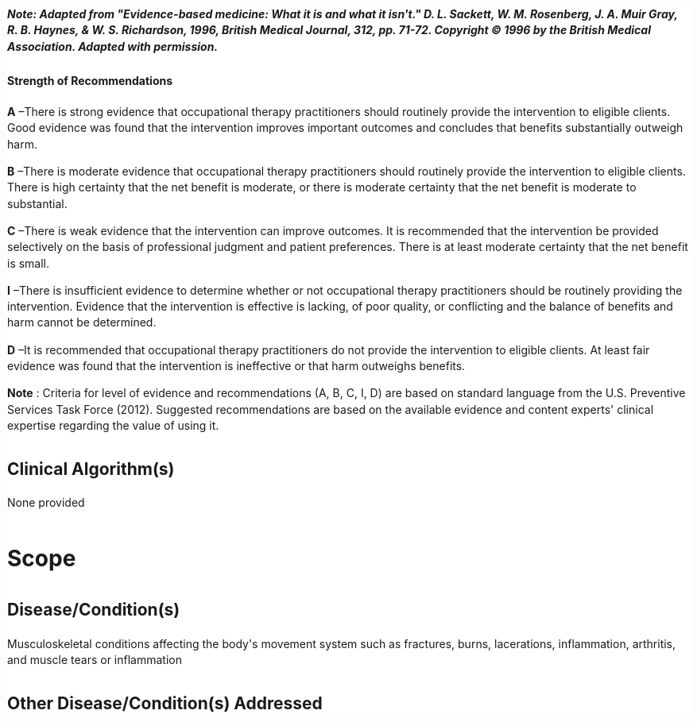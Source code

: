 
#####  Note: Adapted from "Evidence-based medicine: What it is and what it isn't." D. L. Sackett, W. M. Rosenberg, J. A. Muir Gray, R. B. Haynes, & W. S. Richardson, 1996, British Medical Journal, 312, pp. 71-72. Copyright © 1996 by the British Medical Association. Adapted with permission. 


####  Strength of Recommendations 


**A** –There is strong evidence that occupational therapy practitioners should routinely provide the intervention to eligible clients. Good evidence was found that the intervention improves important outcomes and concludes that benefits substantially outweigh harm. 


**B** –There is moderate evidence that occupational therapy practitioners should routinely provide the intervention to eligible clients. There is high certainty that the net benefit is moderate, or there is moderate certainty that the net benefit is moderate to substantial. 


**C** –There is weak evidence that the intervention can improve outcomes. It is recommended that the intervention be provided selectively on the basis of professional judgment and patient preferences. There is at least moderate certainty that the net benefit is small. 


**I** –There is insufficient evidence to determine whether or not occupational therapy practitioners should be routinely providing the intervention. Evidence that the intervention is effective is lacking, of poor quality, or conflicting and the balance of benefits and harm cannot be determined. 


**D** –It is recommended that occupational therapy practitioners do not provide the intervention to eligible clients. At least fair evidence was found that the intervention is ineffective or that harm outweighs benefits. 


**Note** : Criteria for level of evidence and recommendations (A, B, C, I, D) are based on standard language from the U.S. Preventive Services Task Force (2012). Suggested recommendations are based on the available evidence and content experts' clinical expertise regarding the value of using it. 
## Clinical Algorithm(s)



None provided

# Scope

## Disease/Condition(s)



Musculoskeletal conditions affecting the body's movement system such as fractures, burns, lacerations, inflammation, arthritis, and muscle tears or inflammation 

## Other Disease/Condition(s) Addressed

